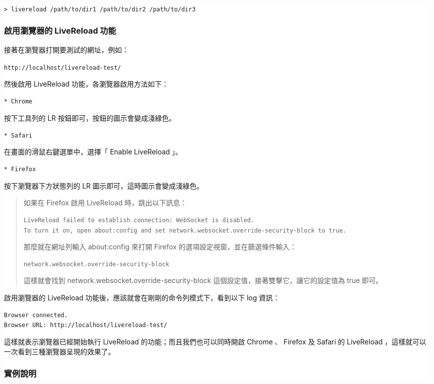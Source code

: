 ```
> livereload /path/to/dir1 /path/to/dir2 /path/to/dir3

```

### 啟用瀏覽器的 LiveReload 功能

接著在瀏覽器打開要測試的網址，例如：

```
http://localhost/livereload-test/

```

然後啟用 LiveReload 功能，各瀏覽器啟用方法如下：

    * Chrome

按下工具列的 LR 按鈕即可，按鈕的圖示會變成淺綠色。

    * Safari

在畫面的滑鼠右鍵選單中，選擇「 Enable LiveReload 」。

    * Firefox

按下瀏覽器下方狀態列的 LR 圖示即可，這時圖示會變成淺綠色。


<blockquote>

如果在 Firefox 啟用 LiveReload 時，跳出以下訊息：

```
LiveReload failed to establish connection: WebSocket is disabled.
To turn it on, open about:config and set network.websocket.override-security-block to true.

```

那麼就在網址列輸入 about:config 來打開 Firefox 的選項設定視窗，並在篩選條件輸入：

```
network.websocket.override-security-block

```

這樣就會找到 network.websocket.override-security-block 這個設定值，接著雙擊它，讓它的設定值為 true 即可。
</blockquote>

啟用瀏覽器的 LiveReload 功能後，應該就會在剛剛的命令列模式下，看到以下 log 資訊：

```
Browser connected.
Browser URL: http://localhost/livereload-test/

```

這樣就表示瀏覽器已經開始執行 LiveReload 的功能；而且我們也可以同時開啟 Chrome 、 Firefox 及 Safari 的 LiveReload ，這樣就可以一次看到三種瀏覽器呈現的效果了。

### 實例說明
